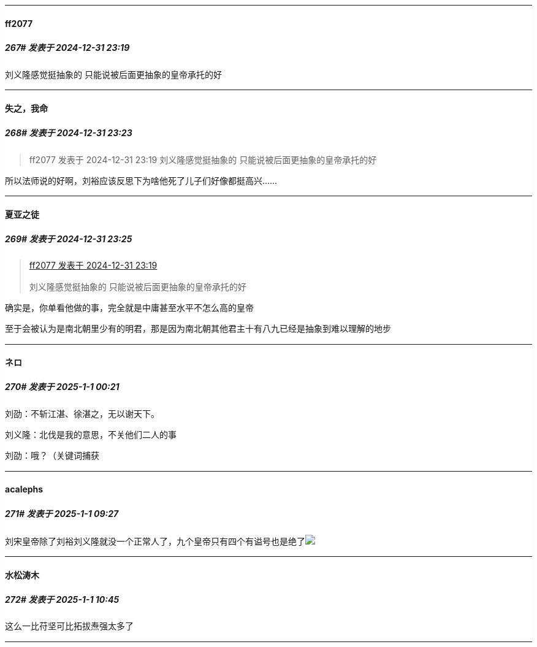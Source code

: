 *****

####  ff2077  
##### 267#       发表于 2024-12-31 23:19

刘义隆感觉挺抽象的 只能说被后面更抽象的皇帝承托的好

*****

####  失之，我命  
##### 268#       发表于 2024-12-31 23:23

<blockquote>ff2077 发表于 2024-12-31 23:19
刘义隆感觉挺抽象的 只能说被后面更抽象的皇帝承托的好</blockquote>
所以法师说的好啊，刘裕应该反思下为啥他死了儿子们好像都挺高兴……

*****

####  夏亚之徒  
##### 269#       发表于 2024-12-31 23:25

<blockquote><a href="httphttps://bbs.saraba1st.com/2b/forum.php?mod=redirect&amp;goto=findpost&amp;pid=67075356&amp;ptid=2202647" target="_blank">ff2077 发表于 2024-12-31 23:19</a>

刘义隆感觉挺抽象的 只能说被后面更抽象的皇帝承托的好</blockquote>
确实是，你单看他做的事，完全就是中庸甚至水平不怎么高的皇帝

至于会被认为是南北朝里少有的明君，那是因为南北朝其他君主十有八九已经是抽象到难以理解的地步

*****

####  ネロ  
##### 270#       发表于 2025-1-1 00:21

刘劭：不斩江湛、徐湛之，无以谢天下。

刘义隆：北伐是我的意思，不关他们二人的事

刘劭：哦？（关键词捕获

*****

####  acalephs  
##### 271#       发表于 2025-1-1 09:27

刘宋皇帝除了刘裕刘义隆就没一个正常人了，九个皇帝只有四个有谥号也是绝了<img src="https://static.saraba1st.com/image/smiley/face2017/067.png" referrerpolicy="no-referrer">

*****

####  水松涛木  
##### 272#       发表于 2025-1-1 10:45

这么一比苻坚可比拓拔焘强太多了

*****
